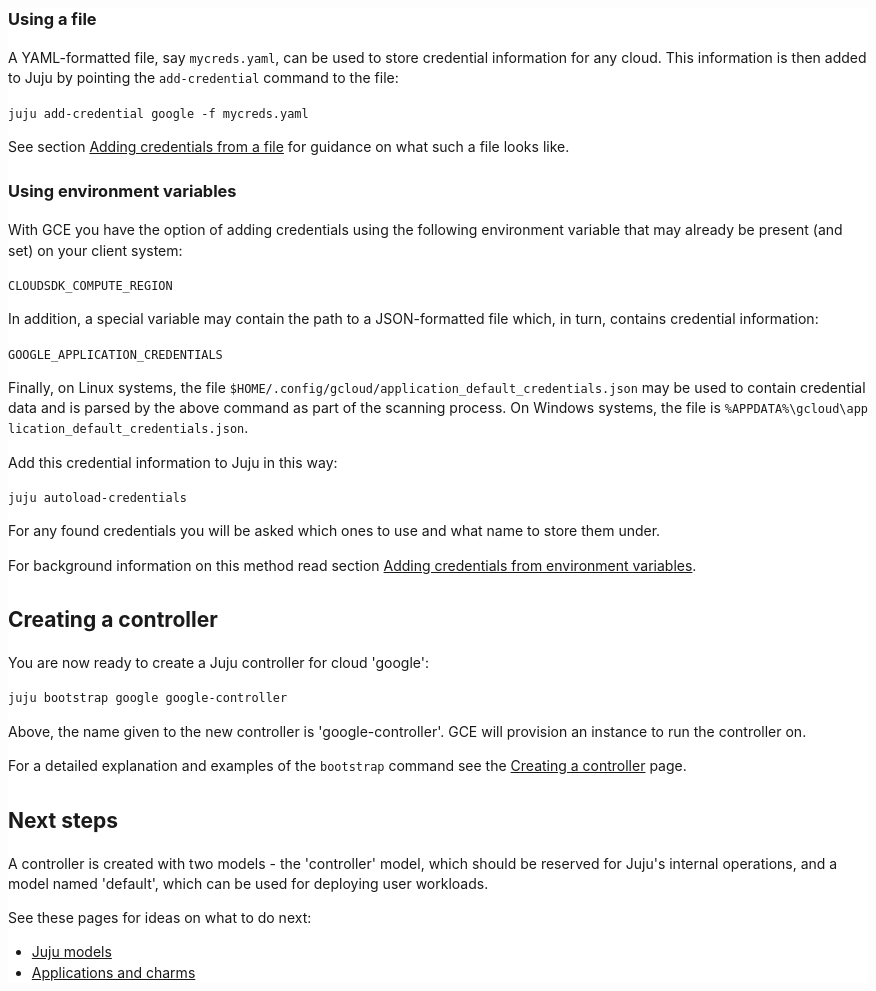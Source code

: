 <h3 id="heading--using-a-file">Using a file</h3>

A YAML-formatted file, say `mycreds.yaml`, can be used to store credential information for any cloud. This information is then added to Juju by pointing the `add-credential` command to the file:

``` text
juju add-credential google -f mycreds.yaml
```

See section [Adding credentials from a file](/t/credentials/1112#heading--adding-credentials-from-a-file) for guidance on what such a file looks like.

<h3 id="heading--using-environment-variables">Using environment variables</h3>

With GCE you have the option of adding credentials using the following environment variable that may already be present (and set) on your client system:

`CLOUDSDK_COMPUTE_REGION`

In addition, a special variable may contain the path to a JSON-formatted file which, in turn, contains credential information:

`GOOGLE_APPLICATION_CREDENTIALS`

Finally, on Linux systems, the file `$HOME/.config/gcloud/application_default_credentials.json` may be used to contain credential data and is parsed by the above command as part of the scanning process. On Windows systems, the file is `%APPDATA%\gcloud\application_default_credentials.json`.

Add this credential information to Juju in this way:

``` text
juju autoload-credentials
```

For any found credentials you will be asked which ones to use and what name to store them under.

For background information on this method read section [Adding credentials from environment variables](/t/credentials/1112#heading--adding-credentials-from-environment-variables).

<h2 id="heading--creating-a-controller">Creating a controller</h2>

You are now ready to create a Juju controller for cloud 'google':

``` text
juju bootstrap google google-controller
```

Above, the name given to the new controller is 'google-controller'. GCE will provision an instance to run the controller on.

For a detailed explanation and examples of the `bootstrap` command see the [Creating a controller](/t/creating-a-controller/1108) page.

<h2 id="heading--next-steps">Next steps</h2>

A controller is created with two models - the 'controller' model, which should be reserved for Juju's internal operations, and a model named 'default', which can be used for deploying user workloads.

See these pages for ideas on what to do next:

- [Juju models](/t/models/1155)
- [Applications and charms](/t/applications-and-charms/1034)
